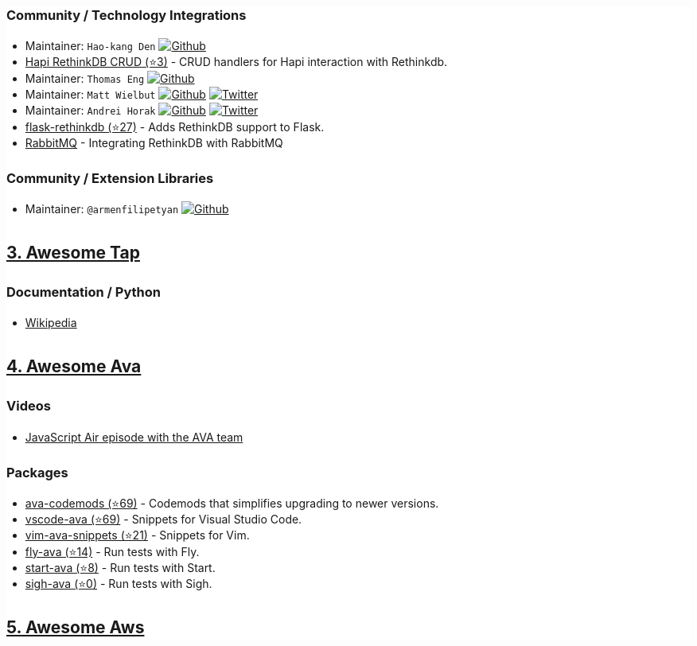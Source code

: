 ### Community / Technology Integrations

*   Maintainer: `Hao-kang Den`  [![Github](https://github.com/encharm/Font-Awesome-SVG-PNG/raw/master/black/png/16/github.png)](https://github.com/hden)
*   [Hapi RethinkDB CRUD (⭐3)](https://github.com/athlite/hapi-rethinkdb-crud) - CRUD handlers for Hapi interaction with Rethinkdb.
*   Maintainer: `Thomas Eng`  [![Github](https://github.com/encharm/Font-Awesome-SVG-PNG/raw/master/black/png/16/github.png)](https://github.com/athlite)
*   Maintainer: `Matt Wielbut`  [![Github](https://github.com/encharm/Font-Awesome-SVG-PNG/raw/master/black/png/16/github.png)](https://github.com/mwielbut) [![Twitter](https://github.com/encharm/Font-Awesome-SVG-PNG/raw/master/black/png/16/twitter.png)](https://twitter.com/mwielbut)
*   Maintainer: `Andrei Horak`  [![Github](https://github.com/encharm/Font-Awesome-SVG-PNG/raw/master/black/png/16/github.png)](https://github.com/linkyndy) [![Twitter](https://github.com/encharm/Font-Awesome-SVG-PNG/raw/master/black/png/16/twitter.png)](https://twitter.com/linkyndy)
*   [flask-rethinkdb (⭐27)](https://github.com/linkyndy/flask-rethinkdb) - Adds RethinkDB support to Flask.
*   [RabbitMQ](https://www.rethinkdb.com/docs/rabbitmq/python/) - Integrating RethinkDB with RabbitMQ

### Community / Extension Libraries

*   Maintainer: `@armenfilipetyan`  [![Github](https://github.com/encharm/Font-Awesome-SVG-PNG/raw/master/black/png/16/github.png)](https://github.com/armenfilipetyan)

## [3. Awesome Tap](/content/sindresorhus/awesome-tap/week/README.md)

### Documentation / Python

*   [Wikipedia](https://en.wikipedia.org/wiki/Test_Anything_Protocol)

## [4. Awesome Ava](/content/avajs/awesome-ava/week/README.md)

### Videos

*   [JavaScript Air episode with the AVA team](http://jsair.io/ava)

### Packages

*   [ava-codemods (⭐69)](https://github.com/jamestalmage/ava-codemods) - Codemods that simplifies upgrading to newer versions.
*   [vscode-ava (⭐69)](https://github.com/samverschueren/vscode-ava) - Snippets for Visual Studio Code.
*   [vim-ava-snippets (⭐21)](https://github.com/ahmedelgabri/vim-ava-snippets) - Snippets for Vim.
*   [fly-ava (⭐14)](https://github.com/pine/fly-ava) - Run tests with Fly.
*   [start-ava (⭐8)](https://github.com/start-runner/ava) - Run tests with Start.
*   [sigh-ava (⭐0)](https://github.com/unlight/sigh-ava) - Run tests with Sigh.

## [5. Awesome Aws](/content/donnemartin/awesome-aws/week/README.md)
